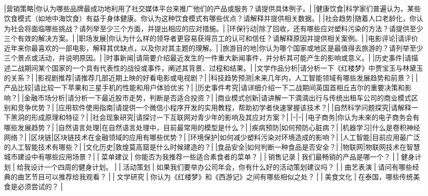 |营销策略|你认为哪些品牌最成功地利用了社交媒体平台来推广他们的产品或服务？请提供具体例子。|
|健康饮食|科学家们普遍认为，某些饮食模式（如地中海饮食）有益于身体健康。你认为这种饮食模式有哪些优点？请解释并提供相关数据。|
|社会趋势|随着人口老龄化，你认为社会将面临哪些挑战？请列举至少三个方面，并提出相应的应对措施。|
|环保行动|除了回收，还有哪些应对塑料污染的方法？请提供至少三个有效的解决方案。|
|职场发展|你认为什么样的领导者更容易获得员工的认可和信任？请解释原因并提供相关案例。|
|电影评论|请评价近年来你最喜欢的一部电影，解释其优缺点，以及你对其主题的理解。|
|旅游目的地|你认为哪个国家或地区是最值得去旅游的？请列举至少三个景点或活动，并说明原因。|
|时事新闻|请简要介绍最近发生的一件重大新闻事件，并分析其可能产生的影响或意义。|
|历史事件|请描述二战期间某个国家的一个具有代表性的战役或事件，阐述其背景、过程和结果。|
|文学作品分析|请分析一下《红楼梦》中贾宝玉与林黛玉的关系？|
|影视剧推荐|请推荐几部近期上映的好看电影或电视剧？|
|科技趋势预测|未来几年内，人工智能领域有哪些发展趋势和前景？|
|产品比较|请比较一下苹果和三星手机的性能和用户体验优劣？|
|历史事件考究|请详细介绍一下二战期间英国首相丘吉尔的重要决策和影响？|
|金融市场分析|请分析一下最近股市走势，判断是否适合投资？|
|商业模式创新|请讲解一下滴滴出行与传统出租车公司的商业模式区别和竞争优势？|
|应用软件使用指南|请提供一个微信小程序开发的实用教程，帮助初学者快速掌握该技术？|
|自然科学问题探究|请解释一下黑洞的形成原理和特征？|
|社会现象研究|请探讨一下互联网对青少年的影响及其应对方案？|
|-|-|
|电子商务|你认为未来的电子商务会有哪些发展趋势？|
|自然语言处理|在自然语言处理中，目前最常用的模型是什么？|
|疾病预防|如何预防心脏病？|
|机器学习|什么是卷积神经网络？|
|区块链|区块链技术在金融领域的应用有哪些优势？|
|环境保护|如何减少塑料污染对环境造成的影响？|
|人工智能|目前应用最广泛的人工智能技术有哪些？|
|文化历史|敦煌莫高窟是什么时候建造的？|
|食品安全|如何判断一种食品是否安全？|
|物联网|物联网技术在智慧城市建设中有哪些应用场景？|
| 菜单建议 | 你能否为我推荐一些适合素食者的菜单？ |
| 销售记录 | 我们最畅销的产品是哪一个？ |
| 健身计划 | 给我设计一个四周的健身计划。 |
| 活动策划 | 如果我们要举办公司年会，你有什么好的活动策划建议吗？ |
| 曲艺表演 | 请问有哪些经典的曲艺节目可以推荐给我观看？ |
| 文学研究 | 你认为《红楼梦》和《西游记》之间有哪些相似之处？ |
| 美食文化 | 在泰国，哪些传统美食是必须尝试的？ |